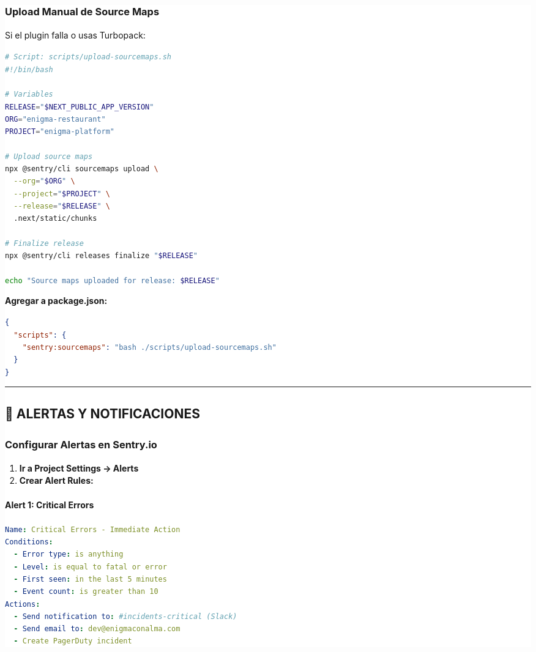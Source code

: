 ### Upload Manual de Source Maps

Si el plugin falla o usas Turbopack:

```bash
# Script: scripts/upload-sourcemaps.sh
#!/bin/bash

# Variables
RELEASE="$NEXT_PUBLIC_APP_VERSION"
ORG="enigma-restaurant"
PROJECT="enigma-platform"

# Upload source maps
npx @sentry/cli sourcemaps upload \
  --org="$ORG" \
  --project="$PROJECT" \
  --release="$RELEASE" \
  .next/static/chunks

# Finalize release
npx @sentry/cli releases finalize "$RELEASE"

echo "Source maps uploaded for release: $RELEASE"
```

**Agregar a package.json:**

```json
{
  "scripts": {
    "sentry:sourcemaps": "bash ./scripts/upload-sourcemaps.sh"
  }
}
```

---

## 🔔 ALERTAS Y NOTIFICACIONES

### Configurar Alertas en Sentry.io

1. **Ir a Project Settings → Alerts**
2. **Crear Alert Rules:**

#### Alert 1: Critical Errors

```yaml
Name: Critical Errors - Immediate Action
Conditions:
  - Error type: is anything
  - Level: is equal to fatal or error
  - First seen: in the last 5 minutes
  - Event count: is greater than 10
Actions:
  - Send notification to: #incidents-critical (Slack)
  - Send email to: dev@enigmaconalma.com
  - Create PagerDuty incident
```

